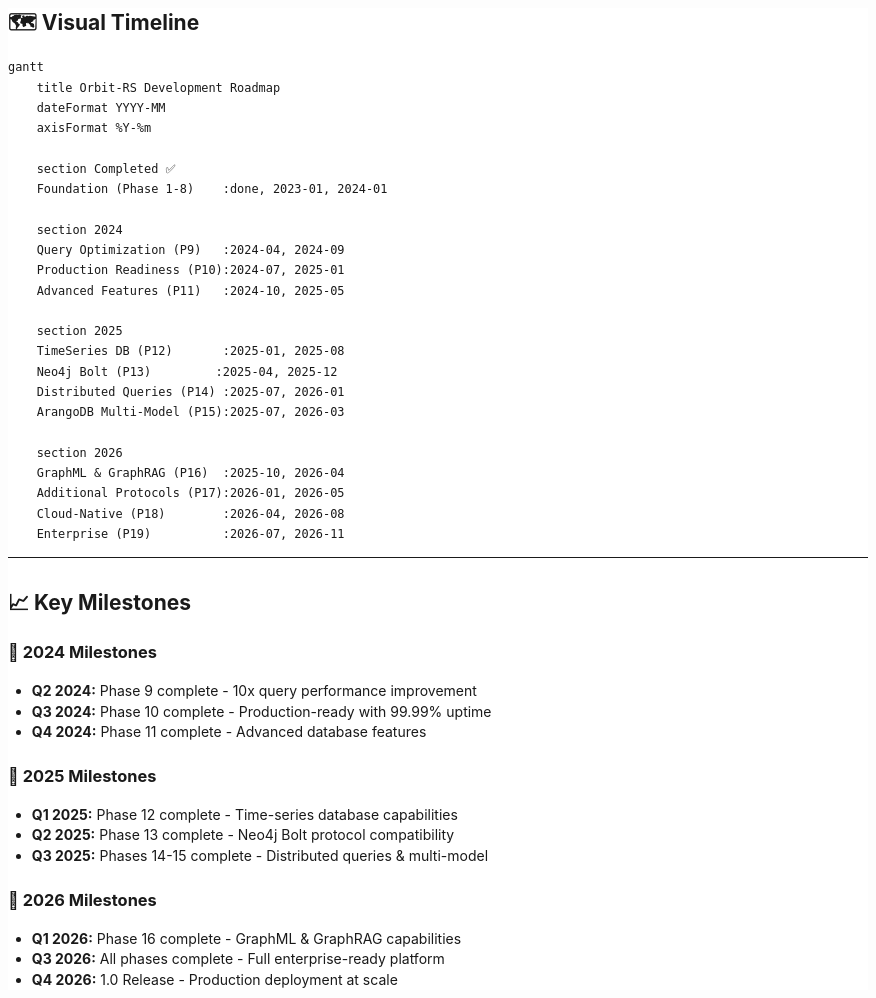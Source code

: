 
## 🗺️ Visual Timeline

<div class="timeline-visual">

```mermaid
gantt
    title Orbit-RS Development Roadmap
    dateFormat YYYY-MM
    axisFormat %Y-%m
    
    section Completed ✅
    Foundation (Phase 1-8)    :done, 2023-01, 2024-01
    
    section 2024
    Query Optimization (P9)   :2024-04, 2024-09
    Production Readiness (P10):2024-07, 2025-01
    Advanced Features (P11)   :2024-10, 2025-05
    
    section 2025
    TimeSeries DB (P12)       :2025-01, 2025-08
    Neo4j Bolt (P13)         :2025-04, 2025-12
    Distributed Queries (P14) :2025-07, 2026-01
    ArangoDB Multi-Model (P15):2025-07, 2026-03
    
    section 2026
    GraphML & GraphRAG (P16)  :2025-10, 2026-04
    Additional Protocols (P17):2026-01, 2026-05
    Cloud-Native (P18)        :2026-04, 2026-08
    Enterprise (P19)          :2026-07, 2026-11
```

</div>

---

## 📈 Key Milestones

<div class="milestones">

### 🎯 **2024 Milestones**
- **Q2 2024:** Phase 9 complete - 10x query performance improvement
- **Q3 2024:** Phase 10 complete - Production-ready with 99.99% uptime
- **Q4 2024:** Phase 11 complete - Advanced database features

### 🚀 **2025 Milestones**  
- **Q1 2025:** Phase 12 complete - Time-series database capabilities
- **Q2 2025:** Phase 13 complete - Neo4j Bolt protocol compatibility
- **Q3 2025:** Phases 14-15 complete - Distributed queries & multi-model

### 🌟 **2026 Milestones**
- **Q1 2026:** Phase 16 complete - GraphML & GraphRAG capabilities
- **Q3 2026:** All phases complete - Full enterprise-ready platform
- **Q4 2026:** 1.0 Release - Production deployment at scale
